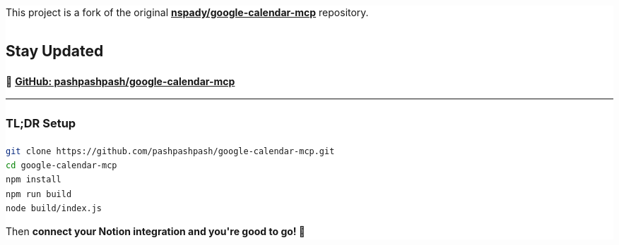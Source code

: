 This project is a fork of the original **[nspady/google-calendar-mcp](https://github.com/nspady/google-calendar-mcp)** repository.

## Stay Updated

🔗 **[GitHub: pashpashpash/google-calendar-mcp](https://github.com/pashpashpash/google-calendar-mcp)**

---

### TL;DR Setup
```sh
git clone https://github.com/pashpashpash/google-calendar-mcp.git
cd google-calendar-mcp
npm install
npm run build
node build/index.js
```
Then **connect your Notion integration and you're good to go! 🚀**
